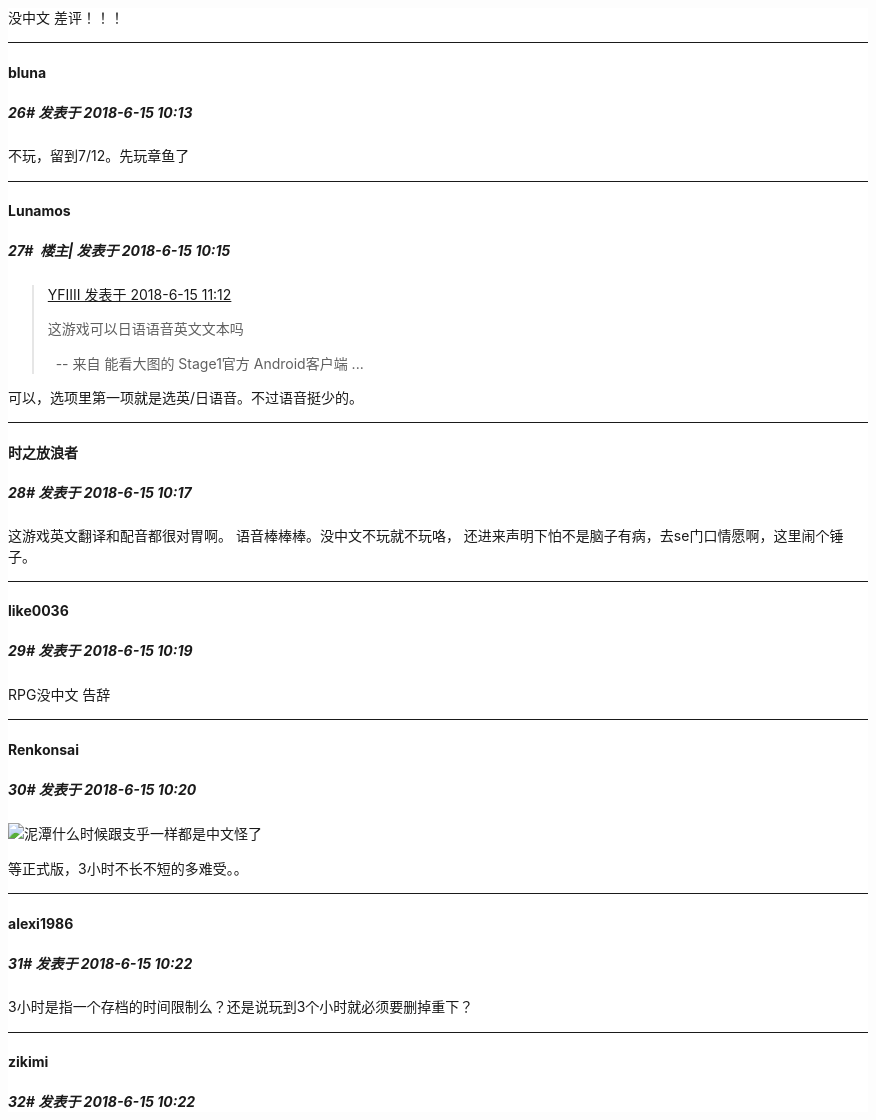 没中文 差评！！！

*****

####  bluna  
##### 26#       发表于 2018-6-15 10:13

不玩，留到7/12。先玩章鱼了

*****

####  Lunamos  
##### 27#         楼主| 发表于 2018-6-15 10:15

<blockquote><a href="httphttps://bbs.saraba1st.com/2b/forum.php?mod=redirect&amp;goto=findpost&amp;pid=39996262&amp;ptid=1711545" target="_blank">YFIIII 发表于 2018-6-15 11:12</a>

这游戏可以日语语音英文文本吗

  -- 来自 能看大图的 Stage1官方 Android客户端 ...</blockquote>
可以，选项里第一项就是选英/日语音。不过语音挺少的。

*****

####  时之放浪者  
##### 28#       发表于 2018-6-15 10:17

这游戏英文翻译和配音都很对胃啊。 语音棒棒棒。没中文不玩就不玩咯， 还进来声明下怕不是脑子有病，去se门口情愿啊，这里闹个锤子。

*****

####  like0036  
##### 29#       发表于 2018-6-15 10:19

RPG没中文 告辞

*****

####  Renkonsai  
##### 30#       发表于 2018-6-15 10:20

<img src="https://static.saraba1st.com/image/smiley/face2017/048.png" referrerpolicy="no-referrer">泥潭什么时候跟支乎一样都是中文怪了

等正式版，3小时不长不短的多难受。。

*****

####  alexi1986  
##### 31#       发表于 2018-6-15 10:22

3小时是指一个存档的时间限制么？还是说玩到3个小时就必须要删掉重下？

*****

####  zikimi  
##### 32#       发表于 2018-6-15 10:22
